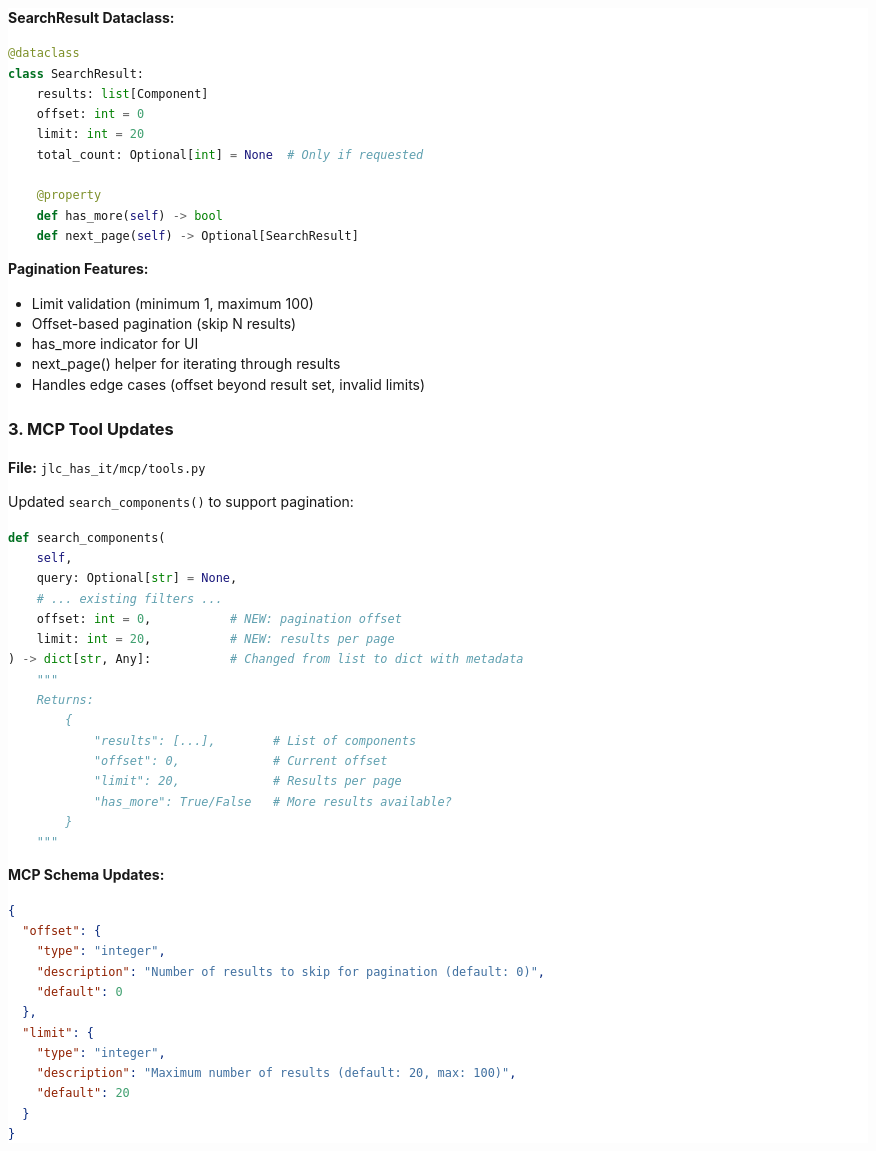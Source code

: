 **SearchResult Dataclass:**
```python
@dataclass
class SearchResult:
    results: list[Component]
    offset: int = 0
    limit: int = 20
    total_count: Optional[int] = None  # Only if requested

    @property
    def has_more(self) -> bool
    def next_page(self) -> Optional[SearchResult]
```

**Pagination Features:**
- Limit validation (minimum 1, maximum 100)
- Offset-based pagination (skip N results)
- has_more indicator for UI
- next_page() helper for iterating through results
- Handles edge cases (offset beyond result set, invalid limits)

### 3. MCP Tool Updates

**File:** `jlc_has_it/mcp/tools.py`

Updated `search_components()` to support pagination:

```python
def search_components(
    self,
    query: Optional[str] = None,
    # ... existing filters ...
    offset: int = 0,           # NEW: pagination offset
    limit: int = 20,           # NEW: results per page
) -> dict[str, Any]:           # Changed from list to dict with metadata
    """
    Returns:
        {
            "results": [...],        # List of components
            "offset": 0,             # Current offset
            "limit": 20,             # Results per page
            "has_more": True/False   # More results available?
        }
    """
```

**MCP Schema Updates:**
```json
{
  "offset": {
    "type": "integer",
    "description": "Number of results to skip for pagination (default: 0)",
    "default": 0
  },
  "limit": {
    "type": "integer",
    "description": "Maximum number of results (default: 20, max: 100)",
    "default": 20
  }
}
```
